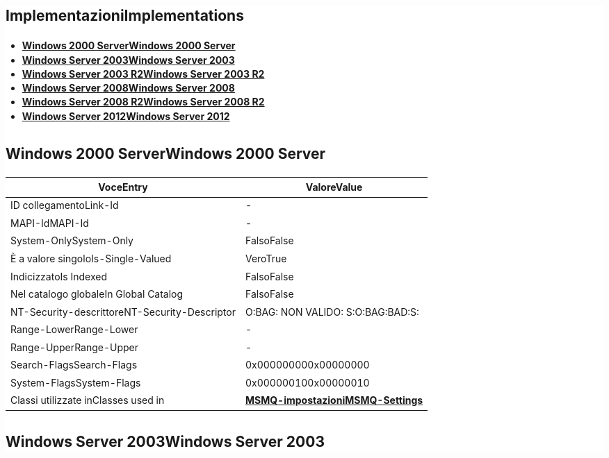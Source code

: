 

## <a name="implementations"></a><span data-ttu-id="fd332-122">Implementazioni</span><span class="sxs-lookup"><span data-stu-id="fd332-122">Implementations</span></span>

-   [<span data-ttu-id="fd332-123">**Windows 2000 Server**</span><span class="sxs-lookup"><span data-stu-id="fd332-123">**Windows 2000 Server**</span></span>](#windows-2000-server)
-   [<span data-ttu-id="fd332-124">**Windows Server 2003**</span><span class="sxs-lookup"><span data-stu-id="fd332-124">**Windows Server 2003**</span></span>](#windows-server-2003)
-   [<span data-ttu-id="fd332-125">**Windows Server 2003 R2**</span><span class="sxs-lookup"><span data-stu-id="fd332-125">**Windows Server 2003 R2**</span></span>](#windows-server-2003-r2)
-   [<span data-ttu-id="fd332-126">**Windows Server 2008**</span><span class="sxs-lookup"><span data-stu-id="fd332-126">**Windows Server 2008**</span></span>](#windows-server-2008)
-   [<span data-ttu-id="fd332-127">**Windows Server 2008 R2**</span><span class="sxs-lookup"><span data-stu-id="fd332-127">**Windows Server 2008 R2**</span></span>](#windows-server-2008-r2)
-   [<span data-ttu-id="fd332-128">**Windows Server 2012**</span><span class="sxs-lookup"><span data-stu-id="fd332-128">**Windows Server 2012**</span></span>](#windows-server-2012)

## <a name="windows-2000-server"></a><span data-ttu-id="fd332-129">Windows 2000 Server</span><span class="sxs-lookup"><span data-stu-id="fd332-129">Windows 2000 Server</span></span>



| <span data-ttu-id="fd332-130">Voce</span><span class="sxs-lookup"><span data-stu-id="fd332-130">Entry</span></span> | <span data-ttu-id="fd332-131">Valore</span><span class="sxs-lookup"><span data-stu-id="fd332-131">Value</span></span> |
|------------------------|----------------------------------------------------|
| <span data-ttu-id="fd332-132">ID collegamento</span><span class="sxs-lookup"><span data-stu-id="fd332-132">Link-Id</span></span>                | \-                                                 |
| <span data-ttu-id="fd332-133">MAPI-Id</span><span class="sxs-lookup"><span data-stu-id="fd332-133">MAPI-Id</span></span>                | \-                                                 |
| <span data-ttu-id="fd332-134">System-Only</span><span class="sxs-lookup"><span data-stu-id="fd332-134">System-Only</span></span>            | <span data-ttu-id="fd332-135">Falso</span><span class="sxs-lookup"><span data-stu-id="fd332-135">False</span></span>                                              |
| <span data-ttu-id="fd332-136">È a valore singolo</span><span class="sxs-lookup"><span data-stu-id="fd332-136">Is-Single-Valued</span></span>       | <span data-ttu-id="fd332-137">Vero</span><span class="sxs-lookup"><span data-stu-id="fd332-137">True</span></span>                                               |
| <span data-ttu-id="fd332-138">Indicizzato</span><span class="sxs-lookup"><span data-stu-id="fd332-138">Is Indexed</span></span>             | <span data-ttu-id="fd332-139">Falso</span><span class="sxs-lookup"><span data-stu-id="fd332-139">False</span></span>                                              |
| <span data-ttu-id="fd332-140">Nel catalogo globale</span><span class="sxs-lookup"><span data-stu-id="fd332-140">In Global Catalog</span></span>      | <span data-ttu-id="fd332-141">Falso</span><span class="sxs-lookup"><span data-stu-id="fd332-141">False</span></span>                                              |
| <span data-ttu-id="fd332-142">NT-Security-descrittore</span><span class="sxs-lookup"><span data-stu-id="fd332-142">NT-Security-Descriptor</span></span> | <span data-ttu-id="fd332-143">O:BAG: NON VALIDO: S:</span><span class="sxs-lookup"><span data-stu-id="fd332-143">O:BAG:BAD:S:</span></span>                                       |
| <span data-ttu-id="fd332-144">Range-Lower</span><span class="sxs-lookup"><span data-stu-id="fd332-144">Range-Lower</span></span>            | \-                                                 |
| <span data-ttu-id="fd332-145">Range-Upper</span><span class="sxs-lookup"><span data-stu-id="fd332-145">Range-Upper</span></span>            | \-                                                 |
| <span data-ttu-id="fd332-146">Search-Flags</span><span class="sxs-lookup"><span data-stu-id="fd332-146">Search-Flags</span></span>           | <span data-ttu-id="fd332-147">0x00000000</span><span class="sxs-lookup"><span data-stu-id="fd332-147">0x00000000</span></span>                                         |
| <span data-ttu-id="fd332-148">System-Flags</span><span class="sxs-lookup"><span data-stu-id="fd332-148">System-Flags</span></span>           | <span data-ttu-id="fd332-149">0x00000010</span><span class="sxs-lookup"><span data-stu-id="fd332-149">0x00000010</span></span>                                         |
| <span data-ttu-id="fd332-150">Classi utilizzate in</span><span class="sxs-lookup"><span data-stu-id="fd332-150">Classes used in</span></span>        | [<span data-ttu-id="fd332-151">**MSMQ-impostazioni**</span><span class="sxs-lookup"><span data-stu-id="fd332-151">**MSMQ-Settings**</span></span>](c-msmqsettings.md)<br/> |



## <a name="windows-server-2003"></a><span data-ttu-id="fd332-152">Windows Server 2003</span><span class="sxs-lookup"><span data-stu-id="fd332-152">Windows Server 2003</span></span>
